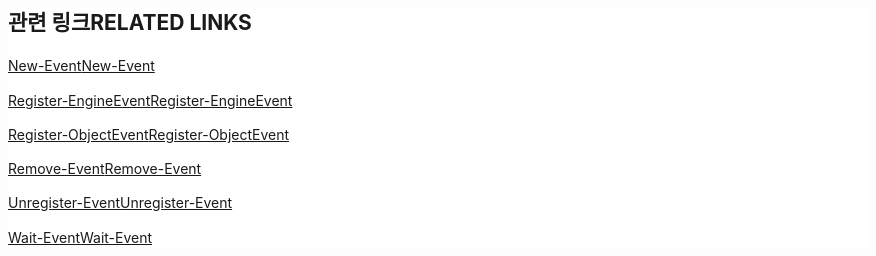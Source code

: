 ## <span data-ttu-id="61a4d-182">관련 링크</span><span class="sxs-lookup"><span data-stu-id="61a4d-182">RELATED LINKS</span></span>

[<span data-ttu-id="61a4d-183">New-Event</span><span class="sxs-lookup"><span data-stu-id="61a4d-183">New-Event</span></span>](New-Event.md)

[<span data-ttu-id="61a4d-184">Register-EngineEvent</span><span class="sxs-lookup"><span data-stu-id="61a4d-184">Register-EngineEvent</span></span>](Register-EngineEvent.md)

[<span data-ttu-id="61a4d-185">Register-ObjectEvent</span><span class="sxs-lookup"><span data-stu-id="61a4d-185">Register-ObjectEvent</span></span>](Register-ObjectEvent.md)

[<span data-ttu-id="61a4d-186">Remove-Event</span><span class="sxs-lookup"><span data-stu-id="61a4d-186">Remove-Event</span></span>](Remove-Event.md)

[<span data-ttu-id="61a4d-187">Unregister-Event</span><span class="sxs-lookup"><span data-stu-id="61a4d-187">Unregister-Event</span></span>](Unregister-Event.md)

[<span data-ttu-id="61a4d-188">Wait-Event</span><span class="sxs-lookup"><span data-stu-id="61a4d-188">Wait-Event</span></span>](Wait-Event.md)
